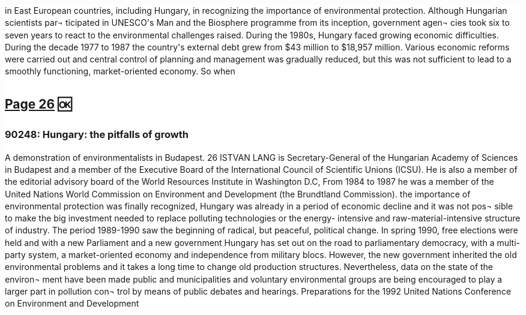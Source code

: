 in East European countries, including Hungary,
in recognizing the importance of environmental
protection. Although Hungarian scientists par¬
ticipated in UNESCO's Man and the Biosphere
programme from its inception, government agen¬
cies took six to seven years to react to the
environmental challenges raised.
During the 1980s, Hungary faced growing
economic difficulties. During the decade 1977 to
1987 the country's external debt grew from $43
million to $18,957 million. Various economic
reforms were carried out and central control of
planning and management was gradually reduced,
but this was not sufficient to lead to a smoothly
functioning, market-oriented economy. So when
## [Page 26](https://demo.humlab.umu.se/courier/090256engo.pdf#page=26) 🆗
### 90248: Hungary: the pitfalls of growth
A demonstration of
environmentalists in
Budapest.
26
ISTVAN LANG
is Secretary-General of the
Hungarian Academy of
Sciences in Budapest and a
member of the Executive
Board of the International
Council of Scientific Unions
(ICSU). He is also a member of
the editorial advisory board of
the World Resources Institute
in Washington D.C, From 1984
to 1987 he was a member of
the United Nations World
Commission on Environment
and Development (the
Brundtland Commission).
the importance of environmental protection was
finally recognized, Hungary was already in a
period of economic decline and it was not pos¬
sible to make the big investment needed to
replace polluting technologies or the energy-
intensive and raw-material-intensive structure of
industry.
The period 1989-1990 saw the beginning of
radical, but peaceful, political change. In spring
1990, free elections were held and with a new
Parliament and a new government Hungary has
set out on the road to parliamentary democracy,
with a multi-party system, a market-oriented
economy and independence from military blocs.
However, the new government inherited the
old environmental problems and it takes a long
time to change old production structures.
Nevertheless, data on the state of the environ¬
ment have been made public and municipalities
and voluntary environmental groups are being
encouraged to play a larger part in pollution con¬
trol by means of public debates and hearings.
Preparations for the 1992 United Nations
Conference on Environment and Development